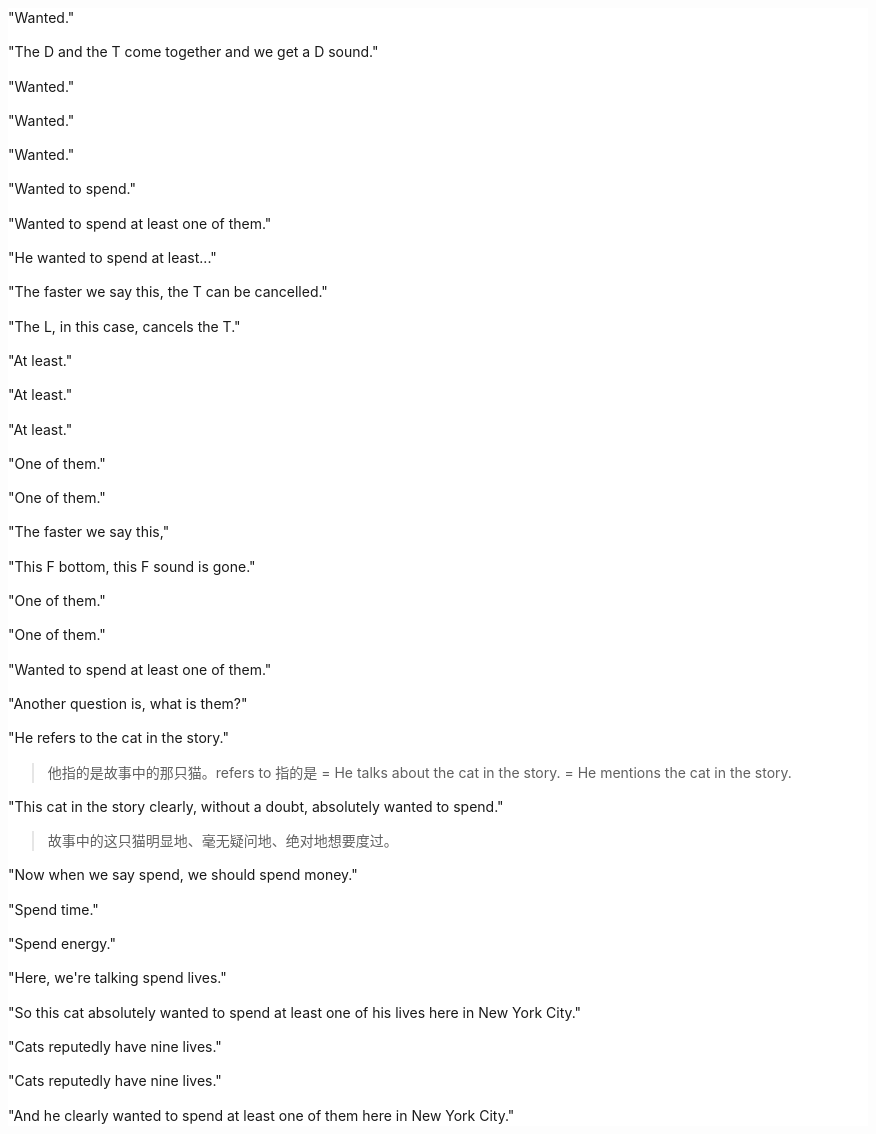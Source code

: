 "Wanted."

"The D and the T come together and we get a D sound."

"Wanted."

"Wanted."

"Wanted."

"Wanted to spend."

"Wanted to spend at least one of them."

"He wanted to spend at least..."

"The faster we say this, the T can be cancelled."

"The L, in this case, cancels the T."

"At least."

"At least."

"At least."

"One of them."

"One of them."

"The faster we say this,"

"This F bottom, this F sound is gone."

"One of them."

"One of them."

"Wanted to spend at least one of them."

"Another question is, what is them?"

"He refers to the cat in the story."
> 他指的是故事中的那只猫。refers to 指的是
= He talks about the cat in the story.
= He mentions the cat in the story.

"This cat in the story clearly, without a doubt, absolutely wanted to spend."
> 故事中的这只猫明显地、毫无疑问地、绝对地想要度过。

"Now when we say spend, we should spend money."

"Spend time."

"Spend energy."

"Here, we're talking spend lives."

"So this cat absolutely wanted to spend at least one of his lives here in New York City."

"Cats reputedly have nine lives."

"Cats reputedly have nine lives."

"And he clearly wanted to spend at least one of them here in New York City."
